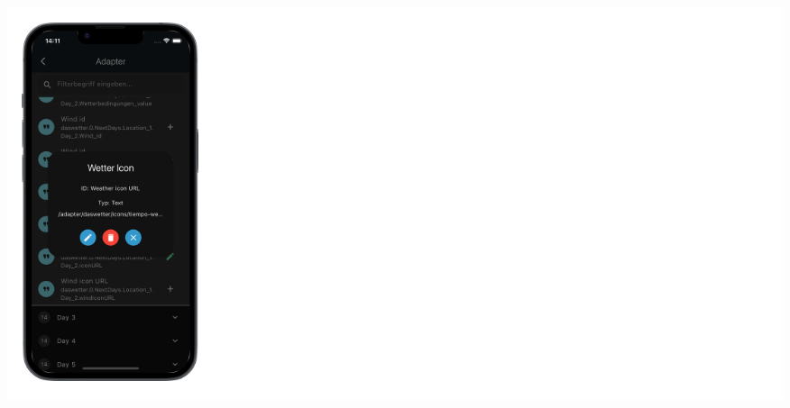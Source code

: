 <img style="margin: 16px 16px 16px 16px" src="https://github.com/peter9teufel/iobmobile-issues/blob/main/screenshots/framed/08-adapter_framed.png?raw=true" width="196" height="400">